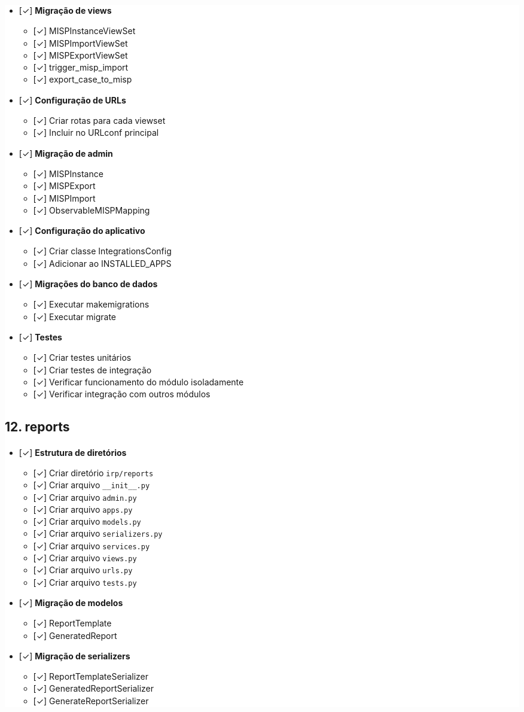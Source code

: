 - [✓] **Migração de views**
  - [✓] MISPInstanceViewSet
  - [✓] MISPImportViewSet
  - [✓] MISPExportViewSet
  - [✓] trigger_misp_import
  - [✓] export_case_to_misp

- [✓] **Configuração de URLs**
  - [✓] Criar rotas para cada viewset
  - [✓] Incluir no URLconf principal

- [✓] **Migração de admin**
  - [✓] MISPInstance
  - [✓] MISPExport
  - [✓] MISPImport
  - [✓] ObservableMISPMapping

- [✓] **Configuração do aplicativo**
  - [✓] Criar classe IntegrationsConfig
  - [✓] Adicionar ao INSTALLED_APPS

- [✓] **Migrações do banco de dados**
  - [✓] Executar makemigrations
  - [✓] Executar migrate

- [✓] **Testes**
  - [✓] Criar testes unitários
  - [✓] Criar testes de integração
  - [✓] Verificar funcionamento do módulo isoladamente
  - [✓] Verificar integração com outros módulos

## 12. reports

- [✓] **Estrutura de diretórios**
  - [✓] Criar diretório `irp/reports`
  - [✓] Criar arquivo `__init__.py`
  - [✓] Criar arquivo `admin.py`
  - [✓] Criar arquivo `apps.py`
  - [✓] Criar arquivo `models.py`
  - [✓] Criar arquivo `serializers.py`
  - [✓] Criar arquivo `services.py`
  - [✓] Criar arquivo `views.py`
  - [✓] Criar arquivo `urls.py`
  - [✓] Criar arquivo `tests.py`

- [✓] **Migração de modelos**
  - [✓] ReportTemplate
  - [✓] GeneratedReport

- [✓] **Migração de serializers**
  - [✓] ReportTemplateSerializer
  - [✓] GeneratedReportSerializer
  - [✓] GenerateReportSerializer
